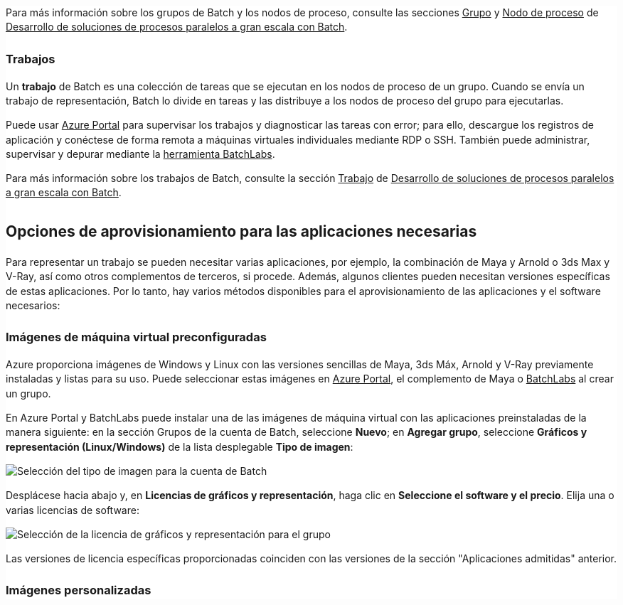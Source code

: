Para más información sobre los grupos de Batch y los nodos de proceso, consulte las secciones [Grupo](batch-api-basics.md#pool) y [Nodo de proceso](batch-api-basics.md#compute-node) de [Desarrollo de soluciones de procesos paralelos a gran escala con Batch](batch-api-basics.md).

### <a name="jobs"></a>Trabajos

Un **trabajo** de Batch es una colección de tareas que se ejecutan en los nodos de proceso de un grupo. Cuando se envía un trabajo de representación, Batch lo divide en tareas y las distribuye a los nodos de proceso del grupo para ejecutarlas.

Puede usar [Azure Portal](https://ms.portal.azure.com/) para supervisar los trabajos y diagnosticar las tareas con error; para ello, descargue los registros de aplicación y conéctese de forma remota a máquinas virtuales individuales mediante RDP o SSH. También puede administrar, supervisar y depurar mediante la [herramienta BatchLabs](https://azure.github.io/BatchLabs).

Para más información sobre los trabajos de Batch, consulte la sección [Trabajo](batch-api-basics.md#job) de [Desarrollo de soluciones de procesos paralelos a gran escala con Batch](batch-api-basics.md).

## <a name="options-for-provisioning-required-applications"></a>Opciones de aprovisionamiento para las aplicaciones necesarias

Para representar un trabajo se pueden necesitar varias aplicaciones, por ejemplo, la combinación de Maya y Arnold o 3ds Max y V-Ray, así como otros complementos de terceros, si procede. Además, algunos clientes pueden necesitan versiones específicas de estas aplicaciones. Por lo tanto, hay varios métodos disponibles para el aprovisionamiento de las aplicaciones y el software necesarios:

### <a name="pre-configured-vm-images"></a>Imágenes de máquina virtual preconfiguradas

Azure proporciona imágenes de Windows y Linux con las versiones sencillas de Maya, 3ds Máx, Arnold y V-Ray previamente instaladas y listas para su uso. Puede seleccionar estas imágenes en [Azure Portal](https://portal.azure.com), el complemento de Maya o [BatchLabs](https://azure.github.io/BatchLabs) al crear un grupo.

En Azure Portal y BatchLabs puede instalar una de las imágenes de máquina virtual con las aplicaciones preinstaladas de la manera siguiente: en la sección Grupos de la cuenta de Batch, seleccione **Nuevo**; en **Agregar grupo**, seleccione **Gráficos y representación (Linux/Windows)** de la lista desplegable **Tipo de imagen**:

![Selección del tipo de imagen para la cuenta de Batch](./media/batch-rendering-service/add-pool.png)

Desplácese hacia abajo y, en **Licencias de gráficos y representación**, haga clic en **Seleccione el software y el precio**. Elija una o varias licencias de software:

![Selección de la licencia de gráficos y representación para el grupo](./media/batch-rendering-service/graphics-licensing.png)

Las versiones de licencia específicas proporcionadas coinciden con las versiones de la sección "Aplicaciones admitidas" anterior.

### <a name="custom-images"></a>Imágenes personalizadas
